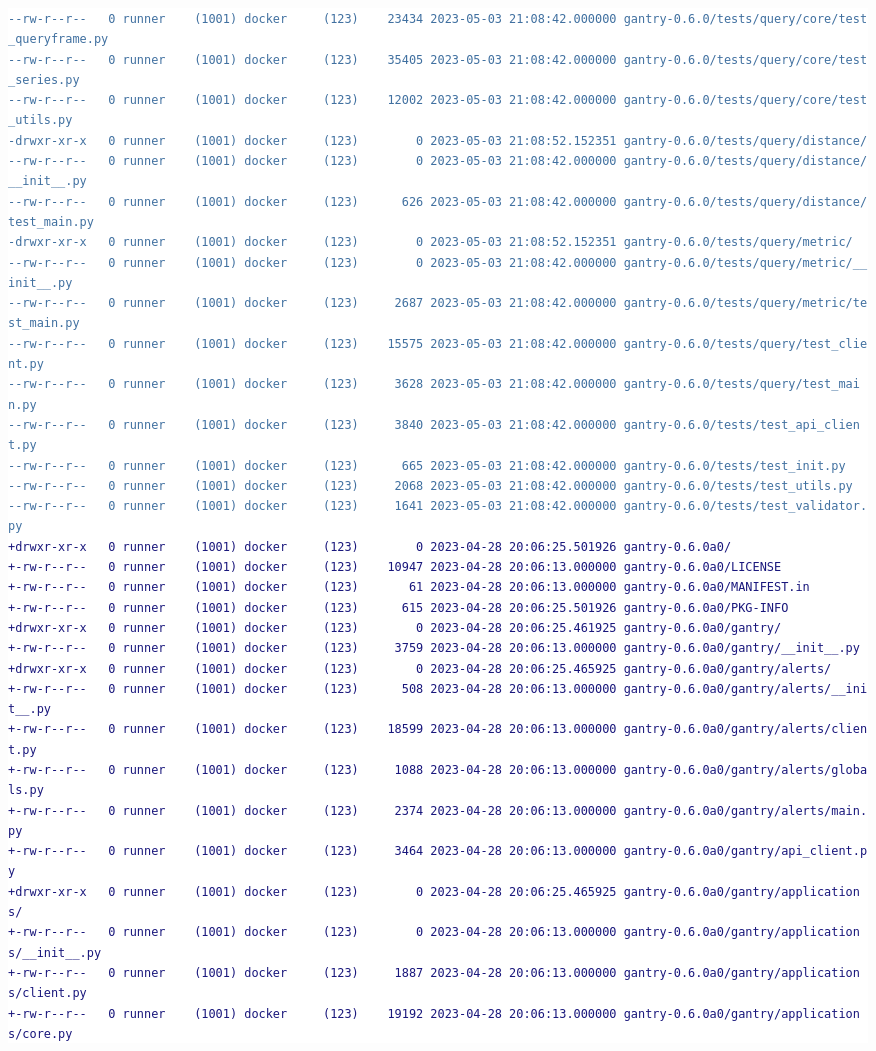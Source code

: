 ```diff
--rw-r--r--   0 runner    (1001) docker     (123)    23434 2023-05-03 21:08:42.000000 gantry-0.6.0/tests/query/core/test_queryframe.py
--rw-r--r--   0 runner    (1001) docker     (123)    35405 2023-05-03 21:08:42.000000 gantry-0.6.0/tests/query/core/test_series.py
--rw-r--r--   0 runner    (1001) docker     (123)    12002 2023-05-03 21:08:42.000000 gantry-0.6.0/tests/query/core/test_utils.py
-drwxr-xr-x   0 runner    (1001) docker     (123)        0 2023-05-03 21:08:52.152351 gantry-0.6.0/tests/query/distance/
--rw-r--r--   0 runner    (1001) docker     (123)        0 2023-05-03 21:08:42.000000 gantry-0.6.0/tests/query/distance/__init__.py
--rw-r--r--   0 runner    (1001) docker     (123)      626 2023-05-03 21:08:42.000000 gantry-0.6.0/tests/query/distance/test_main.py
-drwxr-xr-x   0 runner    (1001) docker     (123)        0 2023-05-03 21:08:52.152351 gantry-0.6.0/tests/query/metric/
--rw-r--r--   0 runner    (1001) docker     (123)        0 2023-05-03 21:08:42.000000 gantry-0.6.0/tests/query/metric/__init__.py
--rw-r--r--   0 runner    (1001) docker     (123)     2687 2023-05-03 21:08:42.000000 gantry-0.6.0/tests/query/metric/test_main.py
--rw-r--r--   0 runner    (1001) docker     (123)    15575 2023-05-03 21:08:42.000000 gantry-0.6.0/tests/query/test_client.py
--rw-r--r--   0 runner    (1001) docker     (123)     3628 2023-05-03 21:08:42.000000 gantry-0.6.0/tests/query/test_main.py
--rw-r--r--   0 runner    (1001) docker     (123)     3840 2023-05-03 21:08:42.000000 gantry-0.6.0/tests/test_api_client.py
--rw-r--r--   0 runner    (1001) docker     (123)      665 2023-05-03 21:08:42.000000 gantry-0.6.0/tests/test_init.py
--rw-r--r--   0 runner    (1001) docker     (123)     2068 2023-05-03 21:08:42.000000 gantry-0.6.0/tests/test_utils.py
--rw-r--r--   0 runner    (1001) docker     (123)     1641 2023-05-03 21:08:42.000000 gantry-0.6.0/tests/test_validator.py
+drwxr-xr-x   0 runner    (1001) docker     (123)        0 2023-04-28 20:06:25.501926 gantry-0.6.0a0/
+-rw-r--r--   0 runner    (1001) docker     (123)    10947 2023-04-28 20:06:13.000000 gantry-0.6.0a0/LICENSE
+-rw-r--r--   0 runner    (1001) docker     (123)       61 2023-04-28 20:06:13.000000 gantry-0.6.0a0/MANIFEST.in
+-rw-r--r--   0 runner    (1001) docker     (123)      615 2023-04-28 20:06:25.501926 gantry-0.6.0a0/PKG-INFO
+drwxr-xr-x   0 runner    (1001) docker     (123)        0 2023-04-28 20:06:25.461925 gantry-0.6.0a0/gantry/
+-rw-r--r--   0 runner    (1001) docker     (123)     3759 2023-04-28 20:06:13.000000 gantry-0.6.0a0/gantry/__init__.py
+drwxr-xr-x   0 runner    (1001) docker     (123)        0 2023-04-28 20:06:25.465925 gantry-0.6.0a0/gantry/alerts/
+-rw-r--r--   0 runner    (1001) docker     (123)      508 2023-04-28 20:06:13.000000 gantry-0.6.0a0/gantry/alerts/__init__.py
+-rw-r--r--   0 runner    (1001) docker     (123)    18599 2023-04-28 20:06:13.000000 gantry-0.6.0a0/gantry/alerts/client.py
+-rw-r--r--   0 runner    (1001) docker     (123)     1088 2023-04-28 20:06:13.000000 gantry-0.6.0a0/gantry/alerts/globals.py
+-rw-r--r--   0 runner    (1001) docker     (123)     2374 2023-04-28 20:06:13.000000 gantry-0.6.0a0/gantry/alerts/main.py
+-rw-r--r--   0 runner    (1001) docker     (123)     3464 2023-04-28 20:06:13.000000 gantry-0.6.0a0/gantry/api_client.py
+drwxr-xr-x   0 runner    (1001) docker     (123)        0 2023-04-28 20:06:25.465925 gantry-0.6.0a0/gantry/applications/
+-rw-r--r--   0 runner    (1001) docker     (123)        0 2023-04-28 20:06:13.000000 gantry-0.6.0a0/gantry/applications/__init__.py
+-rw-r--r--   0 runner    (1001) docker     (123)     1887 2023-04-28 20:06:13.000000 gantry-0.6.0a0/gantry/applications/client.py
+-rw-r--r--   0 runner    (1001) docker     (123)    19192 2023-04-28 20:06:13.000000 gantry-0.6.0a0/gantry/applications/core.py
```